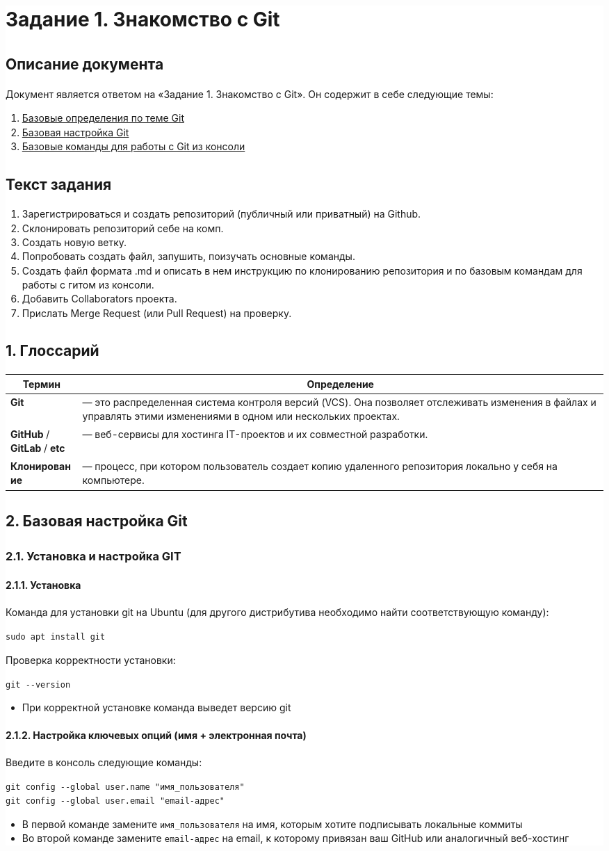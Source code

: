 # Задание 1. Знакомство с Git
## Описание документа
Документ является ответом на «Задание 1. Знакомство с Git».
Он содержит в себе следующие темы:
1. [Базовые определения по теме Git](#title_1)
2. [Базовая настройка Git](#title_2)
3. [Базовые команды для работы с Git из консоли](#title_3)

## Текст задания
1. Зарегистрироваться и создать репозиторий (публичный или приватный) на Github.
2. Склонировать репозиторий себе на комп.
3. Создать новую ветку.
4. Попробовать создать файл, запушить, поизучать основные команды.
5. Создать файл формата .md и описать в нем инструкцию по клонированию репозитория и по базовым командам для работы с гитом из консоли.
6. Добавить Collaborators проекта.
7. Прислать Merge Request (или Pull Request) на проверку.

## <a id="title_1">1. Глоссарий</a>
|Термин|Определение|
|------|------|
|**Git**|— это распределенная система контроля версий (VCS). Она позволяет отслеживать изменения в файлах и управлять этими изменениями в одном или нескольких проектах.|
|**GitHub** / **GitLab** / **etc**|— веб-сервисы для хостинга IT-проектов и их совместной разработки.|
|**Клонирование**|— процесс, при котором пользователь создает копию удаленного репозитория локально у себя на компьютере.|


## <a id="title_2">2. Базовая настройка Git</a>

### 2.1. Установка и настройка GIT
#### 2.1.1. Установка 
Команда для установки git на Ubuntu (для другого дистрибутива необходимо найти соответствующую команду):
```
sudo apt install git
```

Проверка корректности установки:
```
git --version 
```
- При корректной установке команда выведет версию git


#### 2.1.2. Настройка ключевых опций (имя + электронная почта) 
Введите в консоль следующие команды:
```
git config --global user.name "имя_пользователя" 
git config --global user.email "email-адрес"
```  
- В первой команде замените `имя_пользователя` на имя, которым хотите подписывать локальные коммиты
- Во второй команде замените `email-адрес` на email, к которому привязан ваш GitHub или аналогичный веб-хостинг 
